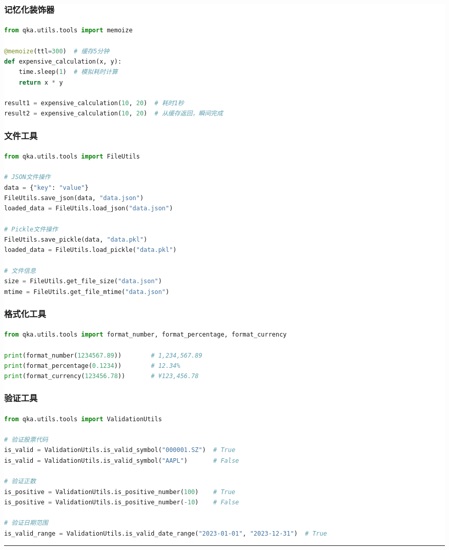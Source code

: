 ### 记忆化装饰器

```python
from qka.utils.tools import memoize

@memoize(ttl=300)  # 缓存5分钟
def expensive_calculation(x, y):
    time.sleep(1)  # 模拟耗时计算
    return x * y

result1 = expensive_calculation(10, 20)  # 耗时1秒
result2 = expensive_calculation(10, 20)  # 从缓存返回，瞬间完成
```

### 文件工具

```python
from qka.utils.tools import FileUtils

# JSON文件操作
data = {"key": "value"}
FileUtils.save_json(data, "data.json")
loaded_data = FileUtils.load_json("data.json")

# Pickle文件操作
FileUtils.save_pickle(data, "data.pkl")
loaded_data = FileUtils.load_pickle("data.pkl")

# 文件信息
size = FileUtils.get_file_size("data.json")
mtime = FileUtils.get_file_mtime("data.json")
```

### 格式化工具

```python
from qka.utils.tools import format_number, format_percentage, format_currency

print(format_number(1234567.89))        # 1,234,567.89
print(format_percentage(0.1234))        # 12.34%
print(format_currency(123456.78))       # ¥123,456.78
```

### 验证工具

```python
from qka.utils.tools import ValidationUtils

# 验证股票代码
is_valid = ValidationUtils.is_valid_symbol("000001.SZ")  # True
is_valid = ValidationUtils.is_valid_symbol("AAPL")       # False

# 验证正数
is_positive = ValidationUtils.is_positive_number(100)    # True
is_positive = ValidationUtils.is_positive_number(-10)    # False

# 验证日期范围
is_valid_range = ValidationUtils.is_valid_date_range("2023-01-01", "2023-12-31")  # True
```

---